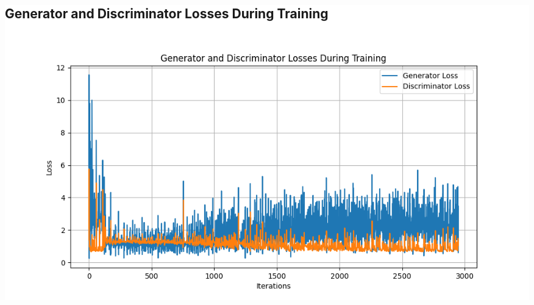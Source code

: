 ## Generator and Discriminator Losses During Training
![loss_plot.png](assets/loss_plot.png?raw=true "loss_plot")